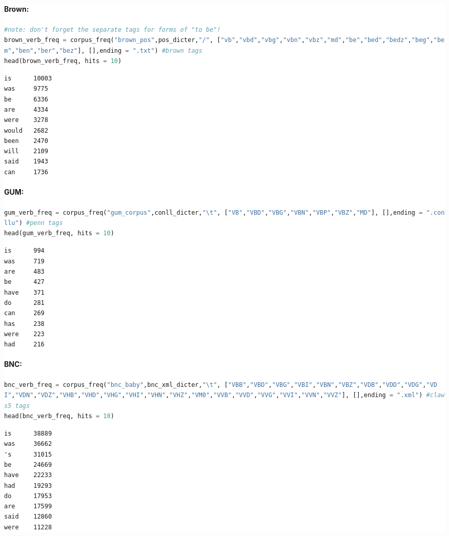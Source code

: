 #### Brown:

```python
#note: don't forget the separate tags for forms of "to be"!
brown_verb_freq = corpus_freq("brown_pos",pos_dicter,"/", ["vb","vbd","vbg","vbn","vbz","md","be","bed","bedz","beg","bem","ben","ber","bez"], [],ending = ".txt") #brown tags
head(brown_verb_freq, hits = 10)
```

```
is      10003
was     9775
be      6336
are     4334
were    3278
would   2682
been    2470
will    2109
said    1943
can     1736
```

#### GUM:
```python
gum_verb_freq = corpus_freq("gum_corpus",conll_dicter,"\t", ["VB","VBD","VBG","VBN","VBP","VBZ","MD"], [],ending = ".conllu") #penn tags
head(gum_verb_freq, hits = 10)
```
```
is      994
was     719
are     483
be      427
have    371
do      281
can     269
has     238
were    223
had     216
```

#### BNC:
```python
bnc_verb_freq = corpus_freq("bnc_baby",bnc_xml_dicter,"\t", ["VBB","VBD","VBG","VBI","VBN","VBZ","VDB","VDD","VDG","VDI","VDN","VDZ","VHB","VHD","VHG","VHI","VHN","VHZ","VM0","VVB","VVD","VVG","VVI","VVN","VVZ"], [],ending = ".xml") #claws5 tags
head(bnc_verb_freq, hits = 10)
```

```
is      38889
was     36662
's      31015
be      24669
have    22233
had     19293
do      17953
are     17599
said    12860
were    11228
```
